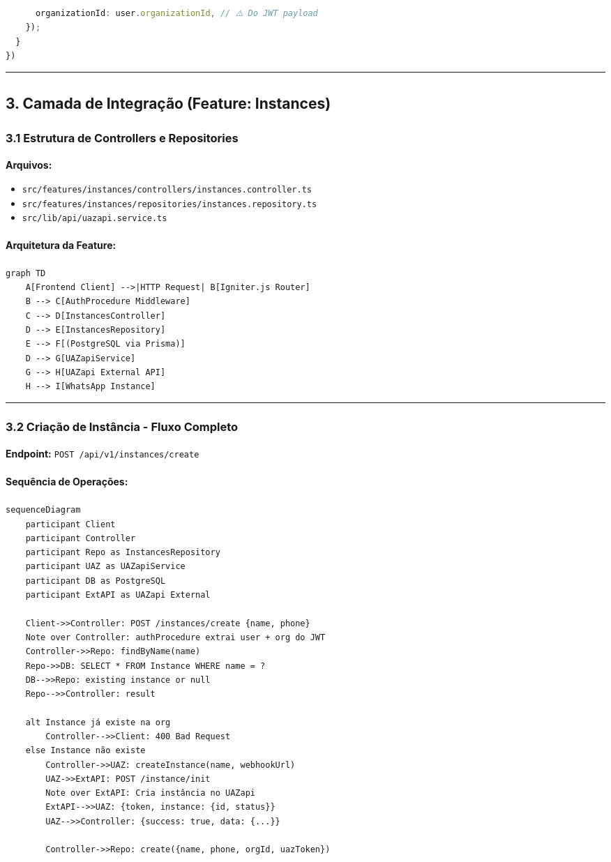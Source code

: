 ```typescript
      organizationId: user.organizationId, // ⚠️ Do JWT payload
    });
  }
})
```

---

## 3. Camada de Integração (Feature: Instances)

### 3.1 Estrutura de Controllers e Repositories

**Arquivos:**
- `src/features/instances/controllers/instances.controller.ts`
- `src/features/instances/repositories/instances.repository.ts`
- `src/lib/api/uazapi.service.ts`

#### Arquitetura da Feature:

```mermaid
graph TD
    A[Frontend Client] -->|HTTP Request| B[Igniter.js Router]
    B --> C[AuthProcedure Middleware]
    C --> D[InstancesController]
    D --> E[InstancesRepository]
    E --> F[(PostgreSQL via Prisma)]
    D --> G[UAZapiService]
    G --> H[UAZapi External API]
    H --> I[WhatsApp Instance]
```

---

### 3.2 Criação de Instância - Fluxo Completo

**Endpoint:** `POST /api/v1/instances/create`

#### Sequência de Operações:

```mermaid
sequenceDiagram
    participant Client
    participant Controller
    participant Repo as InstancesRepository
    participant UAZ as UAZapiService
    participant DB as PostgreSQL
    participant ExtAPI as UAZapi External

    Client->>Controller: POST /instances/create {name, phone}
    Note over Controller: authProcedure extrai user + org do JWT
    Controller->>Repo: findByName(name)
    Repo->>DB: SELECT * FROM Instance WHERE name = ?
    DB-->>Repo: existing instance or null
    Repo-->>Controller: result

    alt Instance já existe na org
        Controller-->>Client: 400 Bad Request
    else Instance não existe
        Controller->>UAZ: createInstance(name, webhookUrl)
        UAZ->>ExtAPI: POST /instance/init
        Note over ExtAPI: Cria instância no UAZapi
        ExtAPI-->>UAZ: {token, instance: {id, status}}
        UAZ-->>Controller: {success: true, data: {...}}

        Controller->>Repo: create({name, phone, orgId, uazToken})
```
